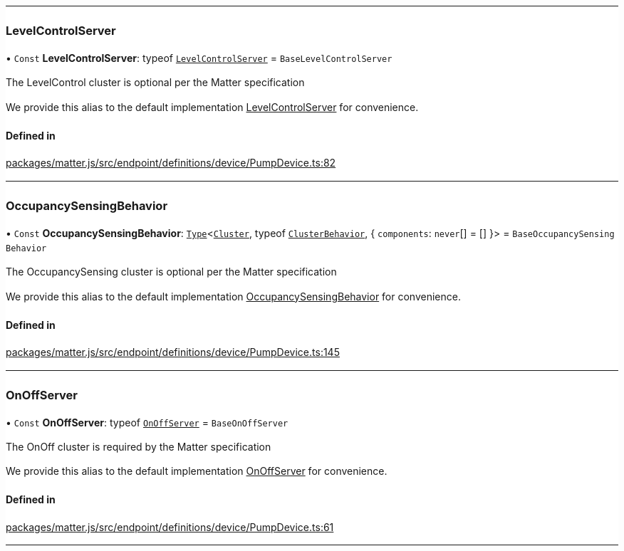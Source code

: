 ___

### LevelControlServer

• `Const` **LevelControlServer**: typeof [`LevelControlServer`](../classes/behavior_definitions_level_control_export.LevelControlServer.md) = `BaseLevelControlServer`

The LevelControl cluster is optional per the Matter specification

We provide this alias to the default implementation [LevelControlServer](endpoint_definitions_device_PumpDevice.PumpRequirements.md#levelcontrolserver) for convenience.

#### Defined in

[packages/matter.js/src/endpoint/definitions/device/PumpDevice.ts:82](https://github.com/project-chip/matter.js/blob/2d9f2165d2672864fda3496a6d0d5f93597f82c6/packages/matter.js/src/endpoint/definitions/device/PumpDevice.ts#L82)

___

### OccupancySensingBehavior

• `Const` **OccupancySensingBehavior**: [`Type`](../interfaces/behavior_cluster_export.ClusterBehavior.Type.md)\<[`Cluster`](../interfaces/cluster_export.OccupancySensing.Cluster.md), typeof [`ClusterBehavior`](behavior_cluster_export.ClusterBehavior.md), \{ `components`: `never`[] = [] }\> = `BaseOccupancySensingBehavior`

The OccupancySensing cluster is optional per the Matter specification

We provide this alias to the default implementation [OccupancySensingBehavior](endpoint_definitions_device_PumpDevice.PumpRequirements.md#occupancysensingbehavior) for convenience.

#### Defined in

[packages/matter.js/src/endpoint/definitions/device/PumpDevice.ts:145](https://github.com/project-chip/matter.js/blob/2d9f2165d2672864fda3496a6d0d5f93597f82c6/packages/matter.js/src/endpoint/definitions/device/PumpDevice.ts#L145)

___

### OnOffServer

• `Const` **OnOffServer**: typeof [`OnOffServer`](behavior_definitions_on_off_export.OnOffServer.md) = `BaseOnOffServer`

The OnOff cluster is required by the Matter specification

We provide this alias to the default implementation [OnOffServer](endpoint_definitions_device_PumpDevice.PumpRequirements.md#onoffserver) for convenience.

#### Defined in

[packages/matter.js/src/endpoint/definitions/device/PumpDevice.ts:61](https://github.com/project-chip/matter.js/blob/2d9f2165d2672864fda3496a6d0d5f93597f82c6/packages/matter.js/src/endpoint/definitions/device/PumpDevice.ts#L61)

___
